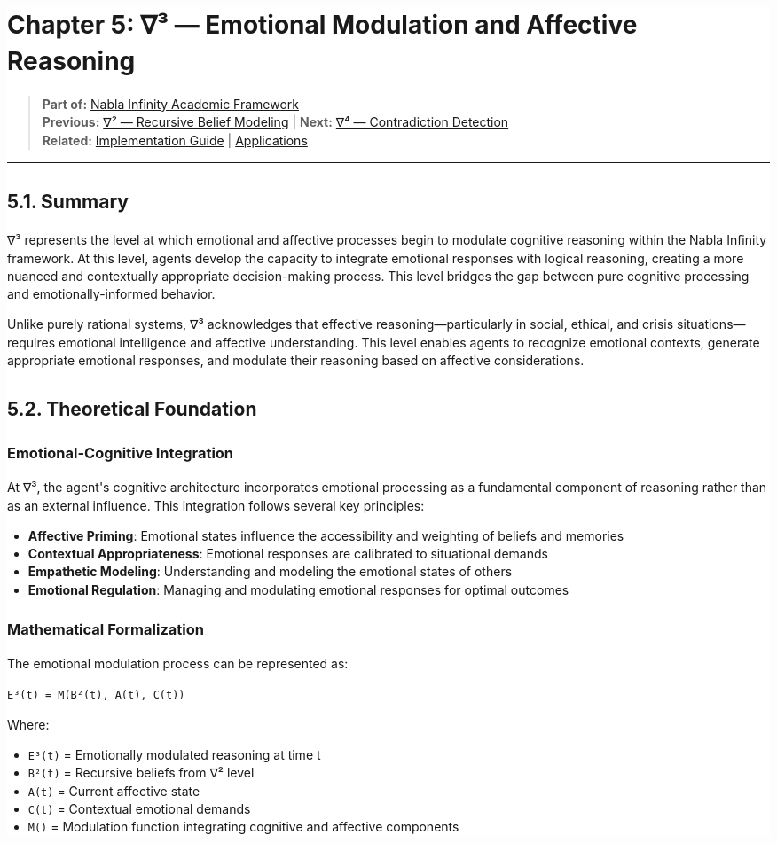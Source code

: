 # Chapter 5: ∇³ — Emotional Modulation and Affective Reasoning

> **Part of:** [Nabla Infinity Academic Framework](academic-paper.md)  
> **Previous:** [∇² — Recursive Belief Modeling](04-nabla-2-recursive-belief.md) | **Next:** [∇⁴ — Contradiction Detection](06-nabla-4-contradiction-detection.md)  
> **Related:** [Implementation Guide](../implementation/) | [Applications](../applications/)

---

## 5.1. Summary

∇³ represents the level at which emotional and affective processes begin to modulate cognitive reasoning within the Nabla Infinity framework. At this level, agents develop the capacity to integrate emotional responses with logical reasoning, creating a more nuanced and contextually appropriate decision-making process. This level bridges the gap between pure cognitive processing and emotionally-informed behavior.

Unlike purely rational systems, ∇³ acknowledges that effective reasoning—particularly in social, ethical, and crisis situations—requires emotional intelligence and affective understanding. This level enables agents to recognize emotional contexts, generate appropriate emotional responses, and modulate their reasoning based on affective considerations.

## 5.2. Theoretical Foundation

### Emotional-Cognitive Integration

At ∇³, the agent's cognitive architecture incorporates emotional processing as a fundamental component of reasoning rather than as an external influence. This integration follows several key principles:

- **Affective Priming**: Emotional states influence the accessibility and weighting of beliefs and memories
- **Contextual Appropriateness**: Emotional responses are calibrated to situational demands
- **Empathetic Modeling**: Understanding and modeling the emotional states of others
- **Emotional Regulation**: Managing and modulating emotional responses for optimal outcomes

### Mathematical Formalization

The emotional modulation process can be represented as:

```
E³(t) = M(B²(t), A(t), C(t))
```

Where:
- `E³(t)` = Emotionally modulated reasoning at time t
- `B²(t)` = Recursive beliefs from ∇² level
- `A(t)` = Current affective state
- `C(t)` = Contextual emotional demands
- `M()` = Modulation function integrating cognitive and affective components
